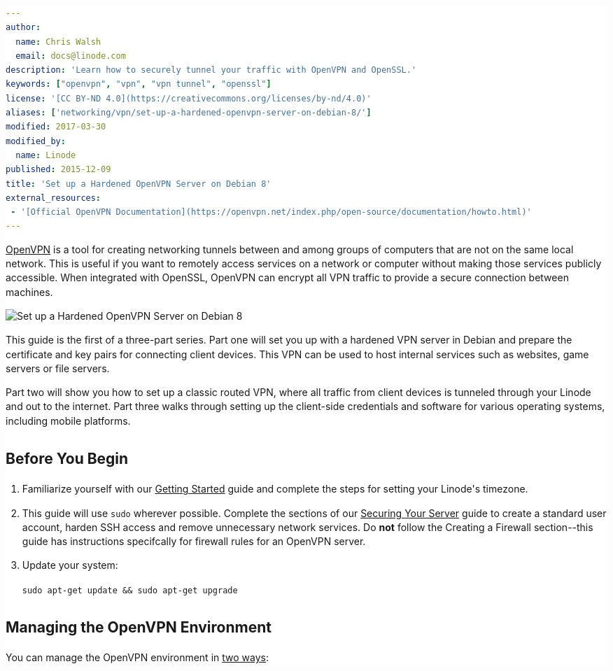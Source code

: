 ```yaml
---
author:
  name: Chris Walsh
  email: docs@linode.com
description: 'Learn how to securely tunnel your traffic with OpenVPN and OpenSSL.'
keywords: ["openvpn", "vpn", "vpn tunnel", "openssl"]
license: '[CC BY-ND 4.0](https://creativecommons.org/licenses/by-nd/4.0)'
aliases: ['networking/vpn/set-up-a-hardened-openvpn-server-on-debian-8/']
modified: 2017-03-30
modified_by:
  name: Linode
published: 2015-12-09
title: 'Set up a Hardened OpenVPN Server on Debian 8'
external_resources:
 - '[Official OpenVPN Documentation](https://openvpn.net/index.php/open-source/documentation/howto.html)'
---
```


[OpenVPN](https://openvpn.net/) is a tool for creating networking tunnels between and among groups of computers that are not on the same local network. This is useful if you want to remotely access services on a network or computer without making those services publicly accessible. When integrated with OpenSSL, OpenVPN can encrypt all VPN traffic to provide a secure connection between machines.

![Set up a Hardened OpenVPN Server on Debian 8](/docs/assets/hardened-openvpn-server-debian-8.png "Set up a Hardened OpenVPN Server on Debian 8")

This guide is the first of a three-part series. Part one will set you up with a hardened VPN server in Debian and prepare the certificate and key pairs for connecting client devices. This VPN can be used to host internal services such as websites, game servers or file servers.

Part two will show you how to set up a classic routed VPN, where all traffic from client devices is tunneled through your Linode and out to the internet. Part three walks through setting up the client-side credentials and software for various operating systems, including mobile platforms.

## Before You Begin

1.  Familiarize yourself with our [Getting Started](/docs/getting-started) guide and complete the steps for setting your Linode's timezone.

2.  This guide will use `sudo` wherever possible. Complete the sections of our [Securing Your Server](/docs/security/securing-your-server) guide to create a standard user account, harden SSH access and remove unnecessary network services. Do **not** follow the Creating a Firewall section--this guide has instructions specifcally for firewall rules for an OpenVPN server.

3.  Update your system:

        sudo apt-get update && sudo apt-get upgrade

## Managing the OpenVPN Environment

You can manage the OpenVPN environment in [two ways](https://openvpn.net/index.php/access-server/section-faq-openvpn-as/32-general/225-compare-openvpn-community-and-enterprise-editions-.html):
